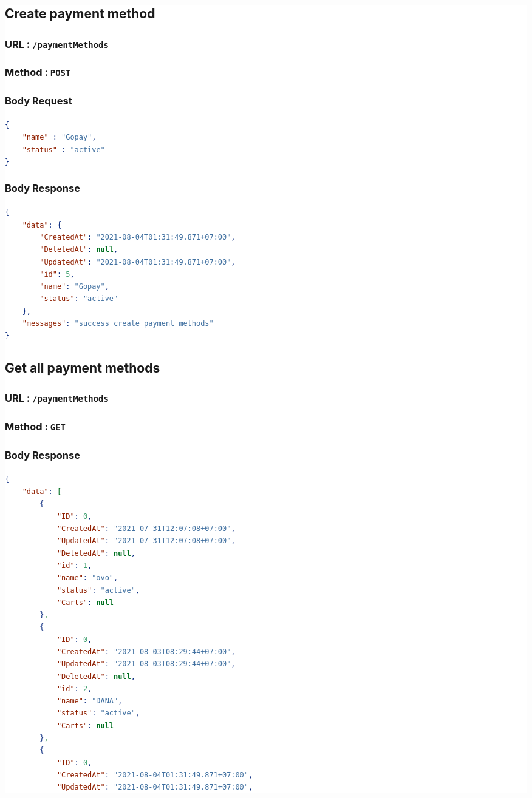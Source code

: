 ## Create payment method
### URL : `/paymentMethods`
### Method : `POST`

### Body Request
```json
{
	"name" : "Gopay",
	"status" : "active"
}
```

### Body Response
```json
{
    "data": {
        "CreatedAt": "2021-08-04T01:31:49.871+07:00",
        "DeletedAt": null,
        "UpdatedAt": "2021-08-04T01:31:49.871+07:00",
        "id": 5,
        "name": "Gopay",
        "status": "active"
    },
    "messages": "success create payment methods"
}
```

## Get all payment methods
### URL : `/paymentMethods`
### Method : `GET`

### Body Response
```json
{
    "data": [
        {
            "ID": 0,
            "CreatedAt": "2021-07-31T12:07:08+07:00",
            "UpdatedAt": "2021-07-31T12:07:08+07:00",
            "DeletedAt": null,
            "id": 1,
            "name": "ovo",
            "status": "active",
            "Carts": null
        },
        {
            "ID": 0,
            "CreatedAt": "2021-08-03T08:29:44+07:00",
            "UpdatedAt": "2021-08-03T08:29:44+07:00",
            "DeletedAt": null,
            "id": 2,
            "name": "DANA",
            "status": "active",
            "Carts": null
        },
        {
            "ID": 0,
            "CreatedAt": "2021-08-04T01:31:49.871+07:00",
            "UpdatedAt": "2021-08-04T01:31:49.871+07:00",
```